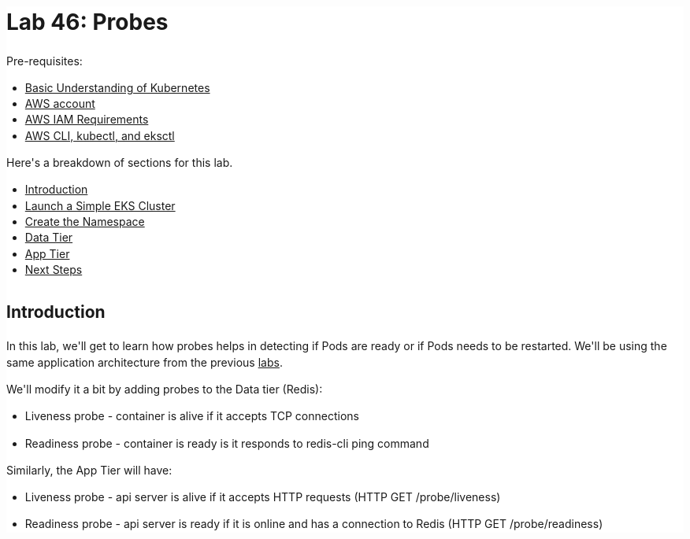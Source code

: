 # Lab 46: Probes

Pre-requisites:

- [Basic Understanding of Kubernetes](../README.md#kubernetes)
- [AWS account](../pages/01-Pre-requisites/labs-optional-tools/README.md#create-an-aws-account)
- [AWS IAM Requirements](../pages/01-Pre-requisites/labs-optional-tools/01-AWS-IAM-requirements.md)
- [AWS CLI, kubectl, and eksctl](../pages/01-Pre-requisites/labs-kubernetes-pre-requisites/README.md#install-cli-tools) 

Here's a breakdown of sections for this lab.

- [Introduction](#introduction)
- [Launch a Simple EKS Cluster](#launch-a-simple-eks-cluster)
- [Create the Namespace](#create-the-namespace)
- [Data Tier](#data-tier)
- [App Tier](#app-tier)
- [Next Steps](#next-steps)


## Introduction

In this lab, we'll get to learn how probes helps in detecting if Pods are ready or if Pods needs to be restarted. We'll be using the same application architecture from the previous [labs](../Lab43_Deployments/README.md).

We'll modify it a bit by adding probes to the Data tier (Redis):

- Liveness probe - container is alive if it accepts TCP connections

- Readiness probe - container is ready is it responds to redis-cli ping command

Similarly, the  App Tier will have:

- Liveness probe - api server is alive if it accepts HTTP requests (HTTP GET /probe/liveness)

- Readiness probe - api server is ready if it is online and has a connection to Redis (HTTP GET /probe/readiness)

<p align=center>